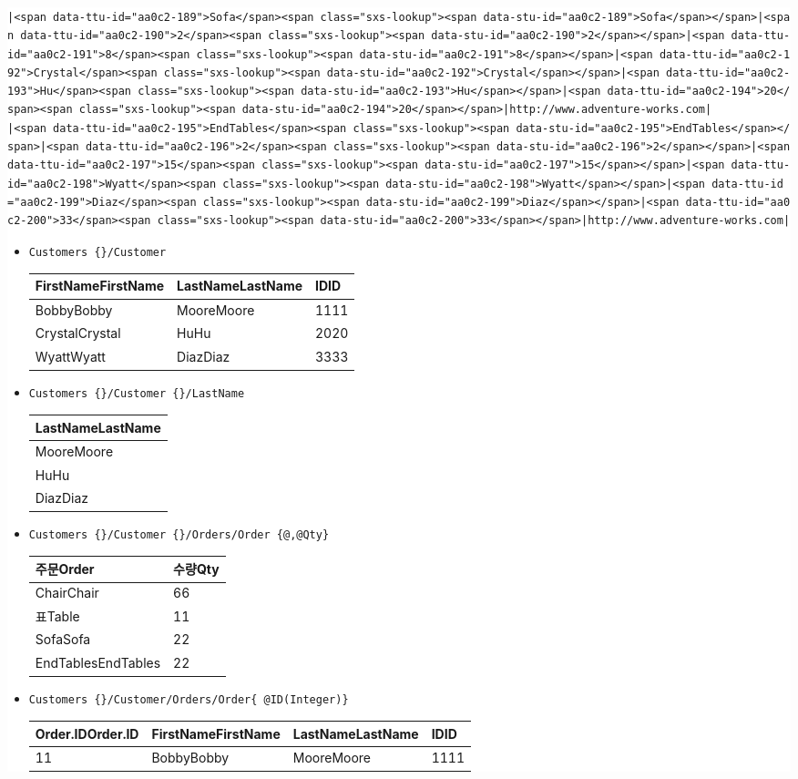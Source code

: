     |<span data-ttu-id="aa0c2-189">Sofa</span><span class="sxs-lookup"><span data-stu-id="aa0c2-189">Sofa</span></span>|<span data-ttu-id="aa0c2-190">2</span><span class="sxs-lookup"><span data-stu-id="aa0c2-190">2</span></span>|<span data-ttu-id="aa0c2-191">8</span><span class="sxs-lookup"><span data-stu-id="aa0c2-191">8</span></span>|<span data-ttu-id="aa0c2-192">Crystal</span><span class="sxs-lookup"><span data-stu-id="aa0c2-192">Crystal</span></span>|<span data-ttu-id="aa0c2-193">Hu</span><span class="sxs-lookup"><span data-stu-id="aa0c2-193">Hu</span></span>|<span data-ttu-id="aa0c2-194">20</span><span class="sxs-lookup"><span data-stu-id="aa0c2-194">20</span></span>|http://www.adventure-works.com|  
    |<span data-ttu-id="aa0c2-195">EndTables</span><span class="sxs-lookup"><span data-stu-id="aa0c2-195">EndTables</span></span>|<span data-ttu-id="aa0c2-196">2</span><span class="sxs-lookup"><span data-stu-id="aa0c2-196">2</span></span>|<span data-ttu-id="aa0c2-197">15</span><span class="sxs-lookup"><span data-stu-id="aa0c2-197">15</span></span>|<span data-ttu-id="aa0c2-198">Wyatt</span><span class="sxs-lookup"><span data-stu-id="aa0c2-198">Wyatt</span></span>|<span data-ttu-id="aa0c2-199">Diaz</span><span class="sxs-lookup"><span data-stu-id="aa0c2-199">Diaz</span></span>|<span data-ttu-id="aa0c2-200">33</span><span class="sxs-lookup"><span data-stu-id="aa0c2-200">33</span></span>|http://www.adventure-works.com|  
  
-   `Customers {}/Customer`  
  
    |<span data-ttu-id="aa0c2-201">FirstName</span><span class="sxs-lookup"><span data-stu-id="aa0c2-201">FirstName</span></span>|<span data-ttu-id="aa0c2-202">LastName</span><span class="sxs-lookup"><span data-stu-id="aa0c2-202">LastName</span></span>|<span data-ttu-id="aa0c2-203">ID</span><span class="sxs-lookup"><span data-stu-id="aa0c2-203">ID</span></span>|  
    |---------------|--------------|--------|  
    |<span data-ttu-id="aa0c2-204">Bobby</span><span class="sxs-lookup"><span data-stu-id="aa0c2-204">Bobby</span></span>|<span data-ttu-id="aa0c2-205">Moore</span><span class="sxs-lookup"><span data-stu-id="aa0c2-205">Moore</span></span>|<span data-ttu-id="aa0c2-206">11</span><span class="sxs-lookup"><span data-stu-id="aa0c2-206">11</span></span>|  
    |<span data-ttu-id="aa0c2-207">Crystal</span><span class="sxs-lookup"><span data-stu-id="aa0c2-207">Crystal</span></span>|<span data-ttu-id="aa0c2-208">Hu</span><span class="sxs-lookup"><span data-stu-id="aa0c2-208">Hu</span></span>|<span data-ttu-id="aa0c2-209">20</span><span class="sxs-lookup"><span data-stu-id="aa0c2-209">20</span></span>|  
    |<span data-ttu-id="aa0c2-210">Wyatt</span><span class="sxs-lookup"><span data-stu-id="aa0c2-210">Wyatt</span></span>|<span data-ttu-id="aa0c2-211">Diaz</span><span class="sxs-lookup"><span data-stu-id="aa0c2-211">Diaz</span></span>|<span data-ttu-id="aa0c2-212">33</span><span class="sxs-lookup"><span data-stu-id="aa0c2-212">33</span></span>|  
  
-   `Customers {}/Customer {}/LastName`  
  
    |<span data-ttu-id="aa0c2-213">LastName</span><span class="sxs-lookup"><span data-stu-id="aa0c2-213">LastName</span></span>|  
    |--------------|  
    |<span data-ttu-id="aa0c2-214">Moore</span><span class="sxs-lookup"><span data-stu-id="aa0c2-214">Moore</span></span>|  
    |<span data-ttu-id="aa0c2-215">Hu</span><span class="sxs-lookup"><span data-stu-id="aa0c2-215">Hu</span></span>|  
    |<span data-ttu-id="aa0c2-216">Diaz</span><span class="sxs-lookup"><span data-stu-id="aa0c2-216">Diaz</span></span>|  
  
-   `Customers {}/Customer {}/Orders/Order {@,@Qty}`  
  
    |<span data-ttu-id="aa0c2-217">주문</span><span class="sxs-lookup"><span data-stu-id="aa0c2-217">Order</span></span>|<span data-ttu-id="aa0c2-218">수량</span><span class="sxs-lookup"><span data-stu-id="aa0c2-218">Qty</span></span>|  
    |-----------|---------|  
    |<span data-ttu-id="aa0c2-219">Chair</span><span class="sxs-lookup"><span data-stu-id="aa0c2-219">Chair</span></span>|<span data-ttu-id="aa0c2-220">6</span><span class="sxs-lookup"><span data-stu-id="aa0c2-220">6</span></span>|  
    |<span data-ttu-id="aa0c2-221">표</span><span class="sxs-lookup"><span data-stu-id="aa0c2-221">Table</span></span>|<span data-ttu-id="aa0c2-222">1</span><span class="sxs-lookup"><span data-stu-id="aa0c2-222">1</span></span>|  
    |<span data-ttu-id="aa0c2-223">Sofa</span><span class="sxs-lookup"><span data-stu-id="aa0c2-223">Sofa</span></span>|<span data-ttu-id="aa0c2-224">2</span><span class="sxs-lookup"><span data-stu-id="aa0c2-224">2</span></span>|  
    |<span data-ttu-id="aa0c2-225">EndTables</span><span class="sxs-lookup"><span data-stu-id="aa0c2-225">EndTables</span></span>|<span data-ttu-id="aa0c2-226">2</span><span class="sxs-lookup"><span data-stu-id="aa0c2-226">2</span></span>|  
  
-   `Customers {}/Customer/Orders/Order{ @ID(Integer)}`  
  
    |<span data-ttu-id="aa0c2-227">Order.ID</span><span class="sxs-lookup"><span data-stu-id="aa0c2-227">Order.ID</span></span>|<span data-ttu-id="aa0c2-228">FirstName</span><span class="sxs-lookup"><span data-stu-id="aa0c2-228">FirstName</span></span>|<span data-ttu-id="aa0c2-229">LastName</span><span class="sxs-lookup"><span data-stu-id="aa0c2-229">LastName</span></span>|<span data-ttu-id="aa0c2-230">ID</span><span class="sxs-lookup"><span data-stu-id="aa0c2-230">ID</span></span>|  
    |--------------|---------------|--------------|--------|  
    |<span data-ttu-id="aa0c2-231">1</span><span class="sxs-lookup"><span data-stu-id="aa0c2-231">1</span></span>|<span data-ttu-id="aa0c2-232">Bobby</span><span class="sxs-lookup"><span data-stu-id="aa0c2-232">Bobby</span></span>|<span data-ttu-id="aa0c2-233">Moore</span><span class="sxs-lookup"><span data-stu-id="aa0c2-233">Moore</span></span>|<span data-ttu-id="aa0c2-234">11</span><span class="sxs-lookup"><span data-stu-id="aa0c2-234">11</span></span>|  